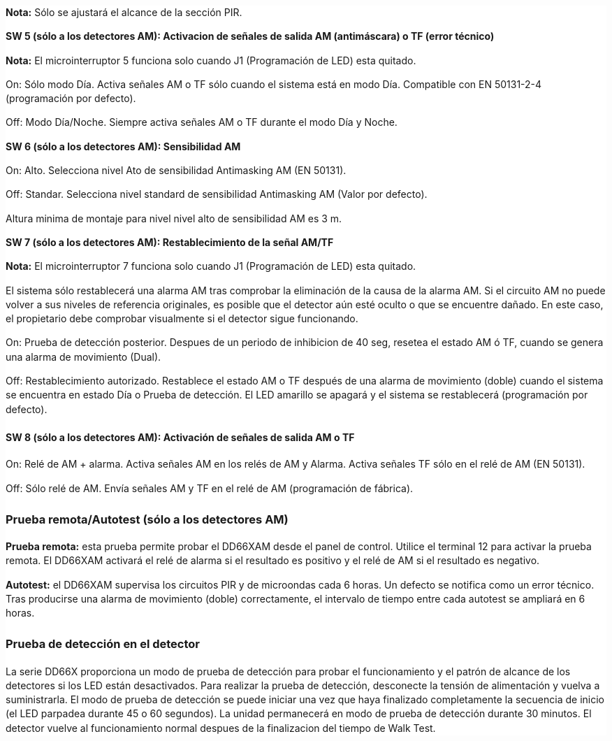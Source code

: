 **Nota:** Sólo se ajustará el alcance de la sección PIR.

**SW 5 (sólo a los detectores AM): Activacion de señales de salida AM (antimáscara) o TF (error técnico)**

**Nota:** El microinterruptor 5 funciona solo cuando J1 (Programación de LED) esta quitado.

On: Sólo modo Día. Activa señales AM o TF sólo cuando el sistema está en modo Día. Compatible con EN 50131-2-4 (programación por defecto).

Off: Modo Día/Noche. Siempre activa señales AM o TF durante el modo Día y Noche.

**SW 6 (sólo a los detectores AM): Sensibilidad AM**

On: Alto. Selecciona nivel Ato de sensibilidad Antimasking AM (EN 50131).

Off: Standar. Selecciona nivel standard de sensibilidad Antimasking AM (Valor por defecto).

Altura minima de montaje para nivel nivel alto de sensibilidad AM es 3 m.

**SW 7 (sólo a los detectores AM): Restablecimiento de la señal AM/TF**

**Nota:** El microinterruptor 7 funciona solo cuando J1 (Programación de LED) esta quitado.

El sistema sólo restablecerá una alarma AM tras comprobar la eliminación de la causa de la alarma AM. Si el circuito AM no puede volver a sus niveles de referencia originales, es posible que el detector aún esté oculto o que se encuentre dañado. En este caso, el propietario debe comprobar visualmente si el detector sigue funcionando.

On: Prueba de detección posterior. Despues de un periodo de inhibicion de 40 seg, resetea el estado AM ó TF, cuando se genera una alarma de movimiento (Dual).

Off: Restablecimiento autorizado. Restablece el estado AM o TF después de una alarma de movimiento (doble) cuando el sistema se encuentra en estado Día o Prueba de detección. El LED amarillo se apagará y el sistema se restablecerá (programación por defecto).

#### **SW 8 (sólo a los detectores AM): Activación de señales de salida AM o TF**

On: Relé de AM + alarma. Activa señales AM en los relés de AM y Alarma. Activa señales TF sólo en el relé de AM (EN 50131).

Off: Sólo relé de AM. Envía señales AM y TF en el relé de AM (programación de fábrica).

### **Prueba remota/Autotest (sólo a los detectores AM)**

**Prueba remota:** esta prueba permite probar el DD66XAM desde el panel de control. Utilice el terminal 12 para activar la prueba remota. El DD66XAM activará el relé de alarma si el resultado es positivo y el relé de AM si el resultado es negativo.

**Autotest:** el DD66XAM supervisa los circuitos PIR y de microondas cada 6 horas. Un defecto se notifica como un error técnico. Tras producirse una alarma de movimiento (doble) correctamente, el intervalo de tiempo entre cada autotest se ampliará en 6 horas.

### **Prueba de detección en el detector**

La serie DD66X proporciona un modo de prueba de detección para probar el funcionamiento y el patrón de alcance de los detectores si los LED están desactivados. Para realizar la prueba de detección, desconecte la tensión de alimentación y vuelva a suministrarla. El modo de prueba de detección se puede iniciar una vez que haya finalizado completamente la secuencia de inicio (el LED parpadea durante 45 o 60 segundos). La unidad permanecerá en modo de prueba de detección durante 30 minutos. El detector vuelve al funcionamiento normal despues de la finalizacion del tiempo de Walk Test.
